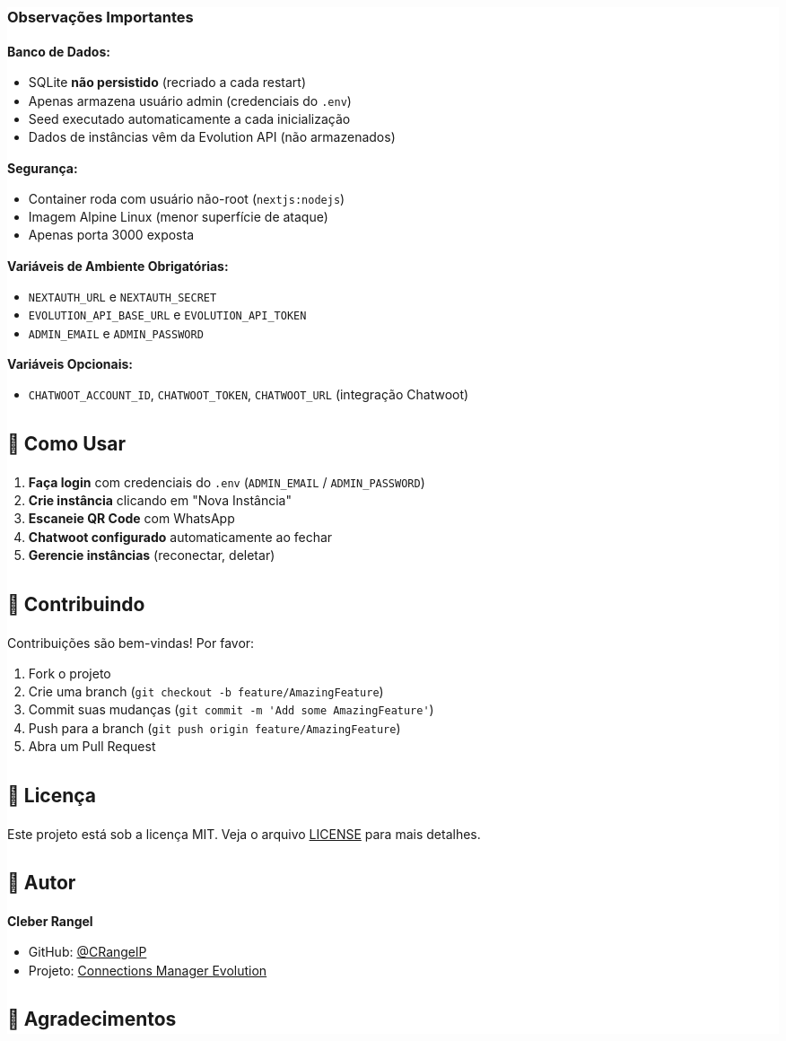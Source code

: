 ### Observações Importantes

**Banco de Dados:**
- SQLite **não persistido** (recriado a cada restart)
- Apenas armazena usuário admin (credenciais do `.env`)
- Seed executado automaticamente a cada inicialização
- Dados de instâncias vêm da Evolution API (não armazenados)

**Segurança:**
- Container roda com usuário não-root (`nextjs:nodejs`)
- Imagem Alpine Linux (menor superfície de ataque)
- Apenas porta 3000 exposta

**Variáveis de Ambiente Obrigatórias:**
- `NEXTAUTH_URL` e `NEXTAUTH_SECRET`
- `EVOLUTION_API_BASE_URL` e `EVOLUTION_API_TOKEN`
- `ADMIN_EMAIL` e `ADMIN_PASSWORD`

**Variáveis Opcionais:**
- `CHATWOOT_ACCOUNT_ID`, `CHATWOOT_TOKEN`, `CHATWOOT_URL` (integração Chatwoot)

## 🎯 Como Usar

1. **Faça login** com credenciais do `.env` (`ADMIN_EMAIL` / `ADMIN_PASSWORD`)
2. **Crie instância** clicando em "Nova Instância"
3. **Escaneie QR Code** com WhatsApp
4. **Chatwoot configurado** automaticamente ao fechar
5. **Gerencie instâncias** (reconectar, deletar)

## 🤝 Contribuindo

Contribuições são bem-vindas! Por favor:

1. Fork o projeto
2. Crie uma branch (`git checkout -b feature/AmazingFeature`)
3. Commit suas mudanças (`git commit -m 'Add some AmazingFeature'`)
4. Push para a branch (`git push origin feature/AmazingFeature`)
5. Abra um Pull Request

## 📝 Licença

Este projeto está sob a licença MIT. Veja o arquivo [LICENSE](LICENSE) para mais detalhes.

## 👤 Autor

**Cleber Rangel**

- GitHub: [@CRangelP](https://github.com/CRangelP)
- Projeto: [Connections Manager Evolution](https://github.com/CRangelP/Connections-Manager-Evolution)

## 🙏 Agradecimentos
